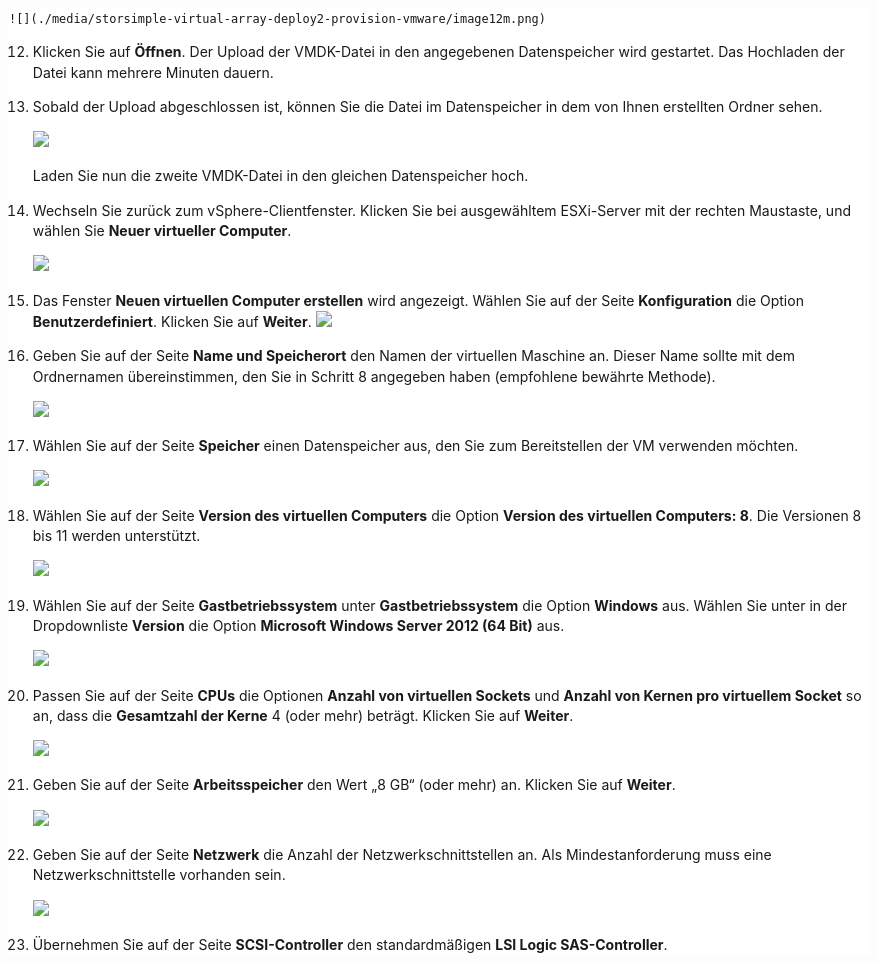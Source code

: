     ![](./media/storsimple-virtual-array-deploy2-provision-vmware/image12m.png)
12. Klicken Sie auf **Öffnen**. Der Upload der VMDK-Datei in den angegebenen Datenspeicher wird gestartet. Das Hochladen der Datei kann mehrere Minuten dauern.
13. Sobald der Upload abgeschlossen ist, können Sie die Datei im Datenspeicher in dem von Ihnen erstellten Ordner sehen.

    ![](./media/storsimple-virtual-array-deploy2-provision-vmware/image14.png)

    Laden Sie nun die zweite VMDK-Datei in den gleichen Datenspeicher hoch.
14. Wechseln Sie zurück zum vSphere-Clientfenster. Klicken Sie bei ausgewähltem ESXi-Server mit der rechten Maustaste, und wählen Sie **Neuer virtueller Computer**.

    ![](./media/storsimple-virtual-array-deploy2-provision-vmware/image15.png)
15. Das Fenster **Neuen virtuellen Computer erstellen** wird angezeigt. Wählen Sie auf der Seite **Konfiguration** die Option **Benutzerdefiniert**. Klicken Sie auf **Weiter**.
    ![](./media/storsimple-virtual-array-deploy2-provision-vmware/image16.png)
16. Geben Sie auf der Seite **Name und Speicherort** den Namen der virtuellen Maschine an. Dieser Name sollte mit dem Ordnernamen übereinstimmen, den Sie in Schritt 8 angegeben haben (empfohlene bewährte Methode).

    ![](./media/storsimple-virtual-array-deploy2-provision-vmware/image17.png)
17. Wählen Sie auf der Seite **Speicher** einen Datenspeicher aus, den Sie zum Bereitstellen der VM verwenden möchten.

    ![](./media/storsimple-virtual-array-deploy2-provision-vmware/image18.png)
18. Wählen Sie auf der Seite **Version des virtuellen Computers** die Option **Version des virtuellen Computers: 8**. Die Versionen 8 bis 11 werden unterstützt.

    ![](./media/storsimple-virtual-array-deploy2-provision-vmware/image19.png)
19. Wählen Sie auf der Seite **Gastbetriebssystem** unter **Gastbetriebssystem** die Option **Windows** aus. Wählen Sie unter in der Dropdownliste **Version** die Option **Microsoft Windows Server 2012 (64 Bit)** aus.

    ![](./media/storsimple-virtual-array-deploy2-provision-vmware/image20.png)
20. Passen Sie auf der Seite **CPUs** die Optionen **Anzahl von virtuellen Sockets** und **Anzahl von Kernen pro virtuellem Socket** so an, dass die **Gesamtzahl der Kerne** 4 (oder mehr) beträgt. Klicken Sie auf **Weiter**.

    ![](./media/storsimple-virtual-array-deploy2-provision-vmware/image21.png)
21. Geben Sie auf der Seite **Arbeitsspeicher** den Wert „8 GB“ (oder mehr) an. Klicken Sie auf **Weiter**.

    ![](./media/storsimple-virtual-array-deploy2-provision-vmware/image22.png)
22. Geben Sie auf der Seite **Netzwerk** die Anzahl der Netzwerkschnittstellen an. Als Mindestanforderung muss eine Netzwerkschnittstelle vorhanden sein.

    ![](./media/storsimple-virtual-array-deploy2-provision-vmware/image23.png)
23. Übernehmen Sie auf der Seite **SCSI-Controller** den standardmäßigen **LSI Logic SAS-Controller**.
